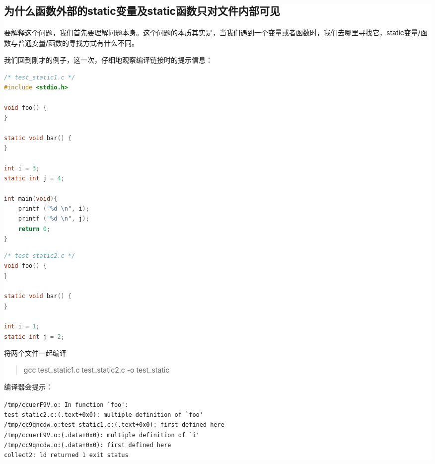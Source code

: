 ## 为什么函数外部的static变量及static函数只对文件内部可见

要解释这个问题，我们首先要理解问题本身。这个问题的本质其实是，当我们遇到一个变量或者函数时，我们去哪里寻找它，static变量/函数与普通变量/函数的寻找方式有什么不同。

我们回到刚才的例子，这一次，仔细地观察编译链接时的提示信息：

```c
/* test_static1.c */
#include <stdio.h>

void foo() {
}

static void bar() {
}

int i = 3;
static int j = 4;

int main(void){
    printf ("%d \n", i);
    printf ("%d \n", j);
    return 0;
}


```

```c
/* test_static2.c */
void foo() {
}

static void bar() {
}

int i = 1;
static int j = 2;

```

将两个文件一起编译

> gcc test_static1.c test_static2.c -o test_static

编译器会提示：

    /tmp/ccuerF9V.o: In function `foo':
    test_static2.c:(.text+0x0): multiple definition of `foo'
    /tmp/cc9qncdw.o:test_static1.c:(.text+0x0): first defined here
    /tmp/ccuerF9V.o:(.data+0x0): multiple definition of `i'
    /tmp/cc9qncdw.o:(.data+0x0): first defined here
    collect2: ld returned 1 exit status

